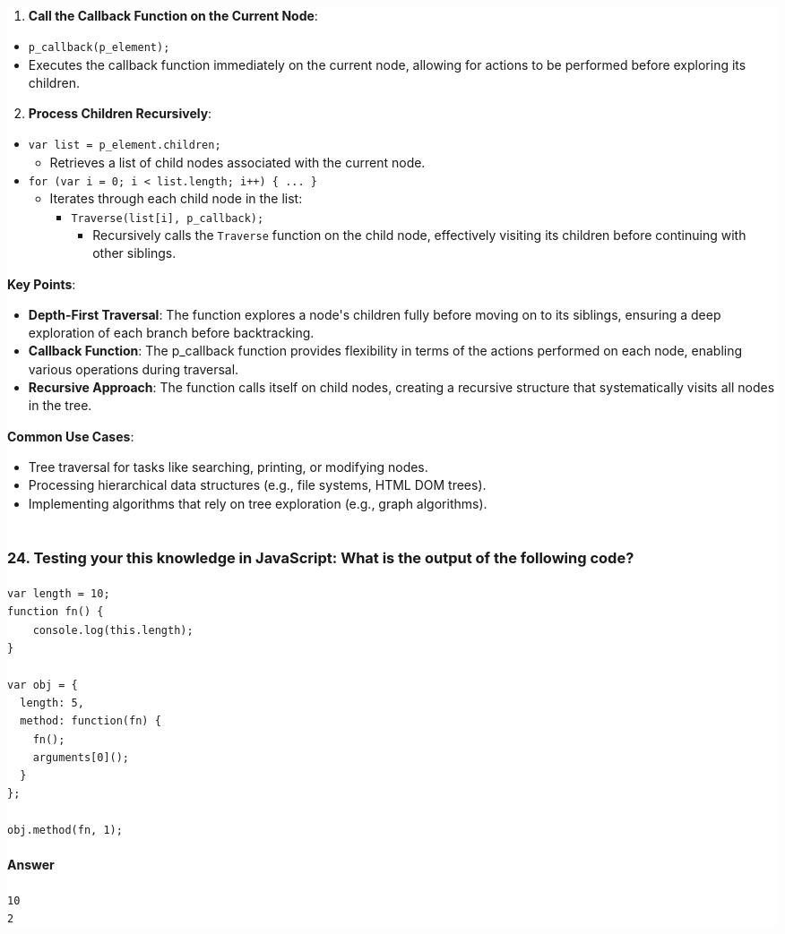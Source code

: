 1. **Call the Callback Function on the Current Node**:

- ``p_callback(p_element);``
- Executes the callback function immediately on the current node, allowing for actions to be performed before exploring its children.

2. **Process Children Recursively**:

- ``var list = p_element.children;``
  - Retrieves a list of child nodes associated with the current node.
- ``for (var i = 0; i < list.length; i++) { ... }``
  - Iterates through each child node in the list:
    - ``Traverse(list[i], p_callback);``
      - Recursively calls the ``Traverse`` function on the child node, effectively visiting its children before continuing with other siblings.


**Key Points**:

- **Depth-First Traversal**: The function explores a node's children fully before moving on to its siblings, ensuring a deep exploration of each branch before backtracking.
- **Callback Function**: The p_callback function provides flexibility in terms of the actions performed on each node, enabling various operations during traversal.
- **Recursive Approach**: The function calls itself on child nodes, creating a recursive structure that systematically visits all nodes in the tree.

**Common Use Cases**:

- Tree traversal for tasks like searching, printing, or modifying nodes.
- Processing hierarchical data structures (e.g., file systems, HTML DOM trees).
- Implementing algorithms that rely on tree exploration (e.g., graph algorithms).

#
### 24. Testing your this knowledge in JavaScript: What is the output of the following code?
```
var length = 10;
function fn() {
	console.log(this.length);
}

var obj = {
  length: 5,
  method: function(fn) {
    fn();
    arguments[0]();
  }
};

obj.method(fn, 1);
```
#### Answer
```
10
2
```
